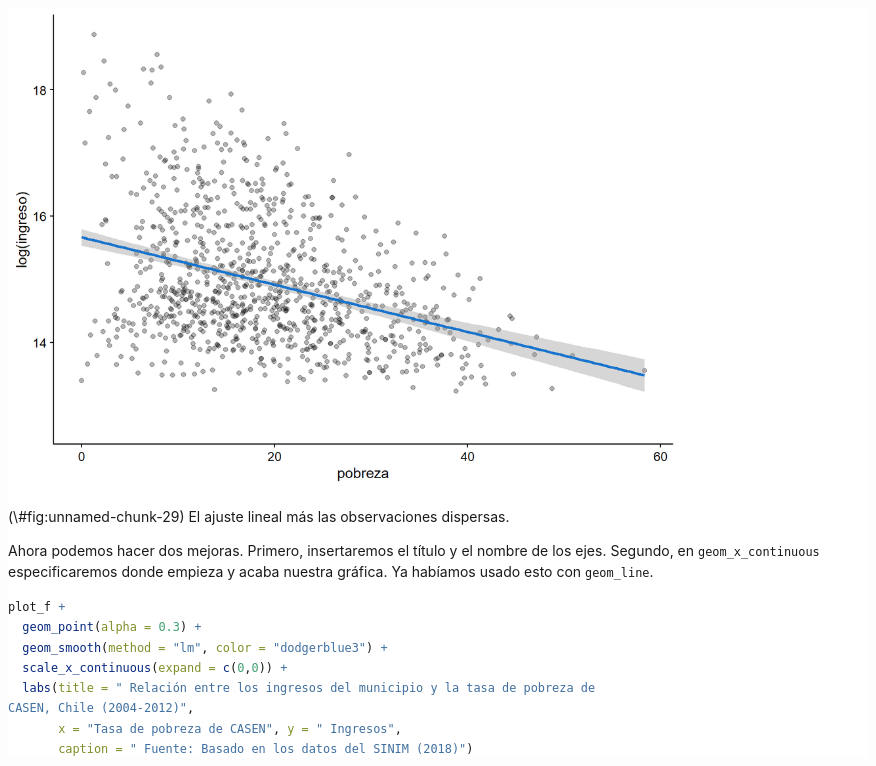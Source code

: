 <img src="03-dataviz_es_files/figure-html/unnamed-chunk-29-1.png" alt=" El ajuste lineal más las observaciones dispersas." width="672" />
<p class="caption">(\#fig:unnamed-chunk-29) El ajuste lineal más las observaciones dispersas.</p>
</div>
 
Ahora podemos hacer dos mejoras. Primero, insertaremos el título y el nombre de los ejes. Segundo, en `geom_x_continuous` especificaremos donde empieza y acaba nuestra gráfica. Ya habíamos usado esto con `geom_line`.


```r
plot_f + 
  geom_point(alpha = 0.3) +
  geom_smooth(method = "lm", color = "dodgerblue3") +
  scale_x_continuous(expand = c(0,0)) +
  labs(title = " Relación entre los ingresos del municipio y la tasa de pobreza de 
CASEN, Chile (2004-2012)", 
       x = "Tasa de pobreza de CASEN", y = " Ingresos", 
       caption = " Fuente: Basado en los datos del SINIM (2018)") 
```

<div class="figure" style="text-align: center">